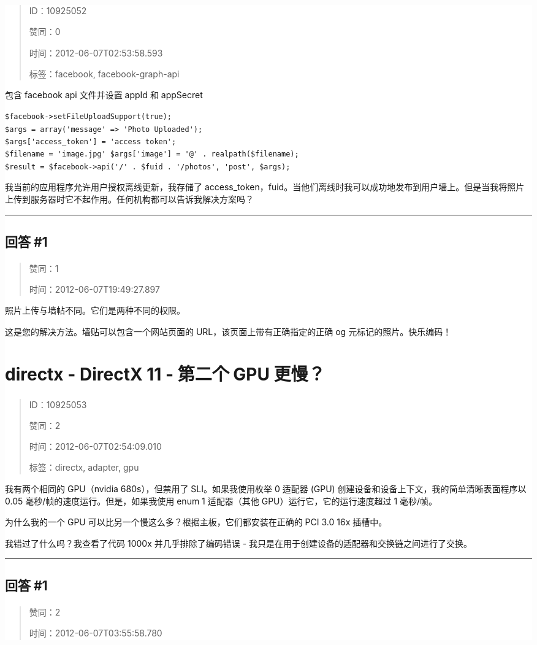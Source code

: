 > ID：10925052
> 
> 赞同：0
> 
> 时间：2012-06-07T02:53:58.593
> 
> 标签：facebook, facebook-graph-api

包含 facebook api 文件并设置 appId 和 appSecret

```
$facebook->setFileUploadSupport(true); 
$args = array('message' => 'Photo Uploaded'); 
$args['access_token'] = 'access token'; 
$filename = 'image.jpg' $args['image'] = '@' . realpath($filename); 
$result = $facebook->api('/' . $fuid . '/photos', 'post', $args); 
```

我当前的应用程序允许用户授权离线更新，我存储了 access_token，fuid。当他们离线时我可以成功地发布到用户墙上。但是当我将照片上传到服务器时它不起作用。任何机构都可以告诉我解决方案吗？

* * *

## 回答 #1

> 赞同：1
> 
> 时间：2012-06-07T19:49:27.897

照片上传与墙帖不同。它们是两种不同的权限。

这是您的解决方法。墙贴可以包含一个网站页面的 URL，该页面上带有正确指定的正确 og 元标记的照片。快乐编码！

# directx - DirectX 11 - 第二个 GPU 更慢？

> ID：10925053
> 
> 赞同：2
> 
> 时间：2012-06-07T02:54:09.010
> 
> 标签：directx, adapter, gpu

我有两个相同的 GPU（nvidia 680s），但禁用了 SLI。如果我使用枚举 0 适配器 (GPU) 创建设备和设备上下文，我的简单清晰表面程序以 0.05 毫秒/帧的速度运行。但是，如果我使用 enum 1 适配器（其他 GPU）运行它，它的运行速度超过 1 毫秒/帧。

为什么我的一个 GPU 可以比另一个慢这么多？根据主板，它们都安装在正确的 PCI 3.0 16x 插槽中。

我错过了什么吗？我查看了代码 1000x 并几乎排除了编码错误 - 我只是在用于创建设备的适配器和交换链之间进行了交换。

* * *

## 回答 #1

> 赞同：2
> 
> 时间：2012-06-07T03:55:58.780
